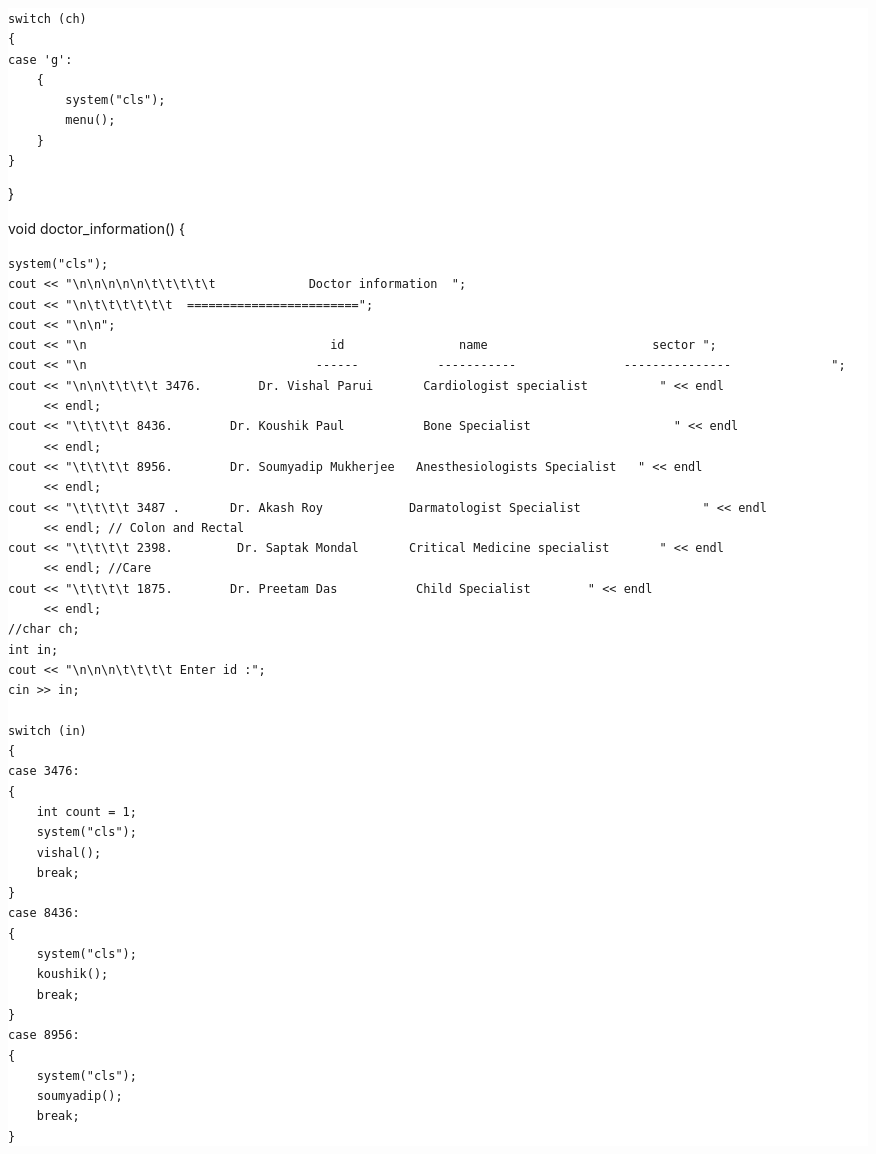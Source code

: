     switch (ch)
    {
    case 'g':
    	{
        	system("cls");
        	menu();
    	}
    }
}

void doctor_information()
{

    system("cls");
    cout << "\n\n\n\n\n\t\t\t\t\t             Doctor information  ";
    cout << "\n\t\t\t\t\t\t  ========================";
    cout << "\n\n";
    cout << "\n                                  id                name                       sector ";
    cout << "\n                                ------           -----------               ---------------              ";
    cout << "\n\n\t\t\t\t 3476.        Dr. Vishal Parui       Cardiologist specialist          " << endl
         << endl;
    cout << "\t\t\t\t 8436.        Dr. Koushik Paul           Bone Specialist                    " << endl
         << endl;
    cout << "\t\t\t\t 8956.        Dr. Soumyadip Mukherjee   Anesthesiologists Specialist   " << endl
         << endl;
    cout << "\t\t\t\t 3487 .       Dr. Akash Roy            Darmatologist Specialist                 " << endl
         << endl; // Colon and Rectal
    cout << "\t\t\t\t 2398.         Dr. Saptak Mondal       Critical Medicine specialist       " << endl
         << endl; //Care
    cout << "\t\t\t\t 1875.        Dr. Preetam Das           Child Specialist        " << endl
         << endl;
    //char ch;
    int in;
    cout << "\n\n\n\t\t\t\t Enter id :";
    cin >> in;

    switch (in)
    {
    case 3476:
    {
        int count = 1;
        system("cls");
        vishal();
        break;
    }
    case 8436:
    {
        system("cls");
        koushik();
        break;
    }
    case 8956:
    {
        system("cls");
        soumyadip();
        break;
    }
